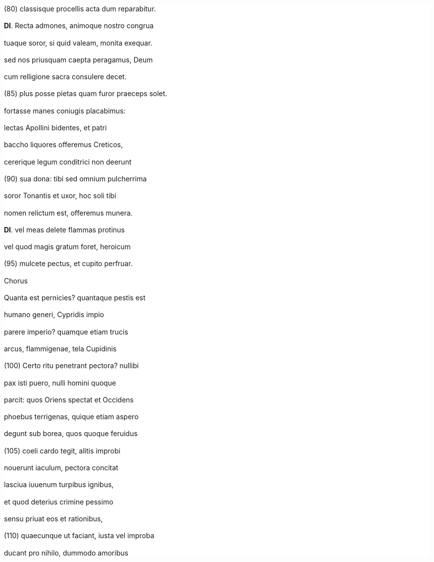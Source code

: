 \(80\) classisque procellis acta dum reparabitur.

**DI**. Recta admones, animoque nostro congrua

tuaque soror, si quid valeam, monita exequar.

sed nos priusquam caepta peragamus, Deum

cum relligione sacra consulere decet.

\(85\) plus posse pietas quam furor praeceps solet.

fortasse manes coniugis placabimus:

lectas Apollini bidentes, et patri

baccho liquores offeremus Creticos,

cererique legum conditrici non deerunt

\(90\) sua dona: tibi sed omnium pulcherrima

soror Tonantis et uxor, hoc soli tibi

nomen relictum est, offeremus munera.

**DI**. vel meas delete flammas protinus

vel quod magis gratum foret, heroicum

\(95\) mulcete pectus, et cupito perfruar.

Chorus

Quanta est pernicies? quantaque pestis est

humano generi, Cypridis impio

parere imperio? quamque etiam trucis

arcus, flammigenae, tela Cupidinis

\(100\) Certo ritu penetrant pectora? nullibi

pax isti puero, nulli homini quoque

parcit: quos Oriens spectat et Occidens

phoebus terrigenas, quique etiam aspero

degunt sub borea, quos quoque feruidus

\(105\) coeli cardo tegit, alitis improbi

nouerunt iaculum, pectora concitat

lasciua iuuenum turpibus ignibus,

et quod deterius crimine pessimo

sensu priuat eos et rationibus,

\(110\) quaecunque ut faciant, iusta vel improba

ducant pro nihilo, dummodo amoribus
